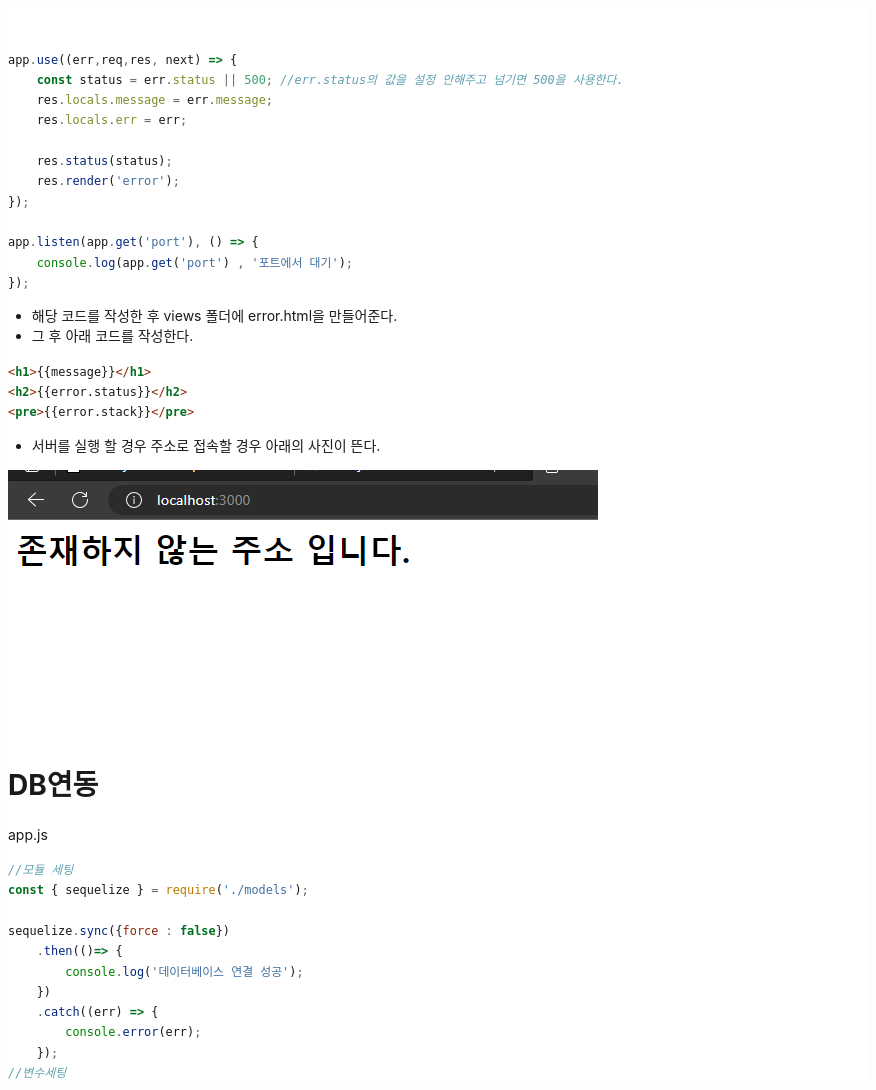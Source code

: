 ``` js


app.use((err,req,res, next) => {
    const status = err.status || 500; //err.status의 값을 설정 안해주고 넘기면 500을 사용한다.
    res.locals.message = err.message;
    res.locals.err = err;

    res.status(status);
    res.render('error'); 
});

app.listen(app.get('port'), () => {
    console.log(app.get('port') , '포트에서 대기');
});
```

* 해당 코드를 작성한 후 views 폴더에 error.html을 만들어준다.
* 그 후 아래 코드를 작성한다.



``` html
<h1>{{message}}</h1>
<h2>{{error.status}}</h2>
<pre>{{error.stack}}</pre>
```

* 서버를 실행 할 경우 주소로 접속할 경우 아래의 사진이 뜬다.





![image-20230323144538141](./images/image-20230323144538141.png)



# DB연동

app.js

``` js
//모듈 세팅
const { sequelize } = require('./models');

sequelize.sync({force : false})
    .then(()=> {
        console.log('데이터베이스 연결 성공');
    })
    .catch((err) => {
        console.error(err);
    });
//변수세팅

```
